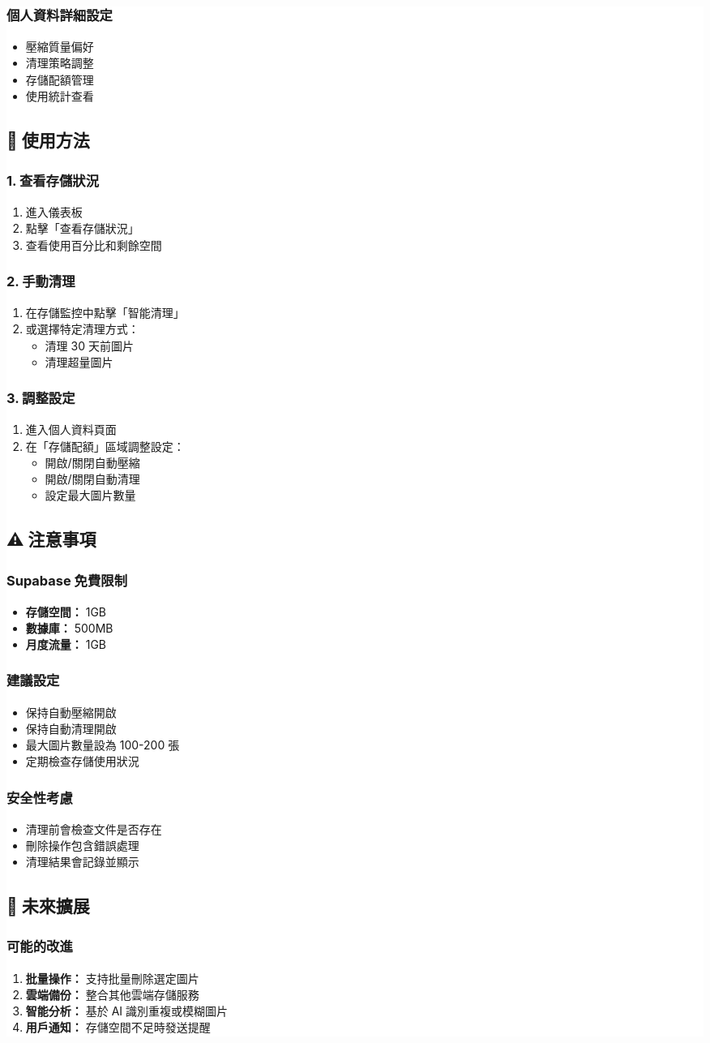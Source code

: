 ### 個人資料詳細設定
- 壓縮質量偏好
- 清理策略調整
- 存儲配額管理
- 使用統計查看

## 🚀 使用方法

### 1. 查看存儲狀況
1. 進入儀表板
2. 點擊「查看存儲狀況」
3. 查看使用百分比和剩餘空間

### 2. 手動清理
1. 在存儲監控中點擊「智能清理」
2. 或選擇特定清理方式：
   - 清理 30 天前圖片
   - 清理超量圖片

### 3. 調整設定
1. 進入個人資料頁面
2. 在「存儲配額」區域調整設定：
   - 開啟/關閉自動壓縮
   - 開啟/關閉自動清理
   - 設定最大圖片數量

## ⚠️ 注意事項

### Supabase 免費限制
- **存儲空間：** 1GB
- **數據庫：** 500MB
- **月度流量：** 1GB

### 建議設定
- 保持自動壓縮開啟
- 保持自動清理開啟
- 最大圖片數量設為 100-200 張
- 定期檢查存儲使用狀況

### 安全性考慮
- 清理前會檢查文件是否存在
- 刪除操作包含錯誤處理
- 清理結果會記錄並顯示

## 🔮 未來擴展

### 可能的改進
1. **批量操作：** 支持批量刪除選定圖片
2. **雲端備份：** 整合其他雲端存儲服務
3. **智能分析：** 基於 AI 識別重複或模糊圖片
4. **用戶通知：** 存儲空間不足時發送提醒
